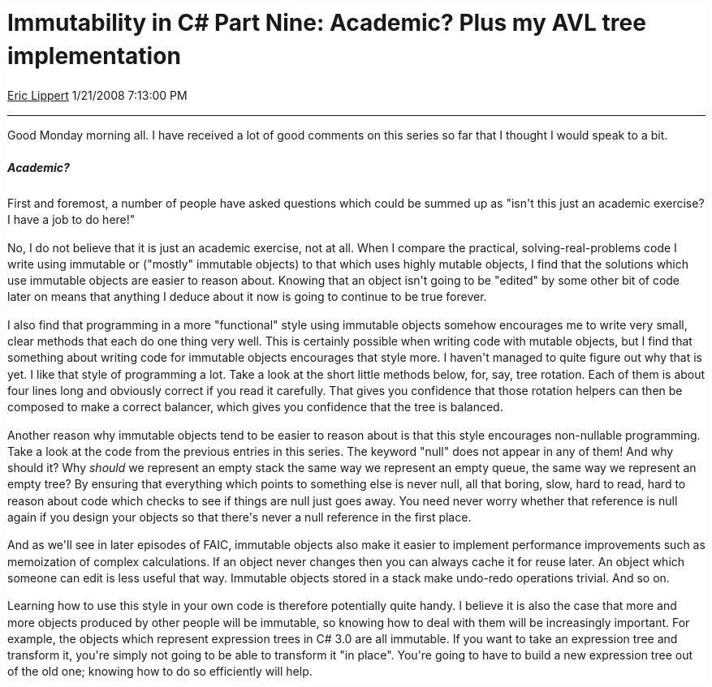 <div id="page">

# Immutability in C\# Part Nine: Academic? Plus my AVL tree implementation

[Eric Lippert](https://social.msdn.microsoft.com/profile/Eric%20Lippert) 1/21/2008 7:13:00 PM

-----

<div id="content">

<div class="mine">

Good Monday morning all. I have received a lot of good comments on this series so far that I thought I would speak to a bit.

##### Academic?

First and foremost, a number of people have asked questions which could be summed up as "isn't this just an academic exercise? I have a job to do here\!"

No, I do not believe that it is just an academic exercise, not at all. When I compare the practical, solving-real-problems code I write using immutable or ("mostly" immutable objects) to that which uses highly mutable objects, I find that the solutions which use immutable objects are easier to reason about. Knowing that an object isn't going to be "edited" by some other bit of code later on means that anything I deduce about it now is going to continue to be true forever.

I also find that programming in a more "functional" style using immutable objects somehow encourages me to write very small, clear methods that each do one thing very well. This is certainly possible when writing code with mutable objects, but I find that something about writing code for immutable objects encourages that style more. I haven't managed to quite figure out why that is yet. I like that style of programming a lot. Take a look at the short little methods below, for, say, tree rotation. Each of them is about four lines long and obviously correct if you read it carefully. That gives you confidence that those rotation helpers can then be composed to make a correct balancer, which gives you confidence that the tree is balanced.

Another reason why immutable objects tend to be easier to reason about is that this style encourages non-nullable programming. Take a look at the code from the previous entries in this series. The keyword "null" does not appear in any of them\! And why should it? Why *should* we represent an empty stack the same way we represent an empty queue, the same way we represent an empty tree? By ensuring that everything which points to something else is never null, all that boring, slow, hard to read, hard to reason about code which checks to see if things are null just goes away. You need never worry whether that reference is null again if you design your objects so that there's never a null reference in the first place.

And as we'll see in later episodes of FAIC, immutable objects also make it easier to implement performance improvements such as memoization of complex calculations. If an object never changes then you can always cache it for reuse later. An object which someone can edit is less useful that way. Immutable objects stored in a stack make undo-redo operations trivial. And so on.

Learning how to use this style in your own code is therefore potentially quite handy. I believe it is also the case that more and more objects produced by other people will be immutable, so knowing how to deal with them will be increasingly important. For example, the objects which represent expression trees in C\# 3.0 are all immutable. If you want to take an expression tree and transform it, you're simply not going to be able to transform it "in place". You're going to have to build a new expression tree out of the old one; knowing how to do so efficiently will help.

